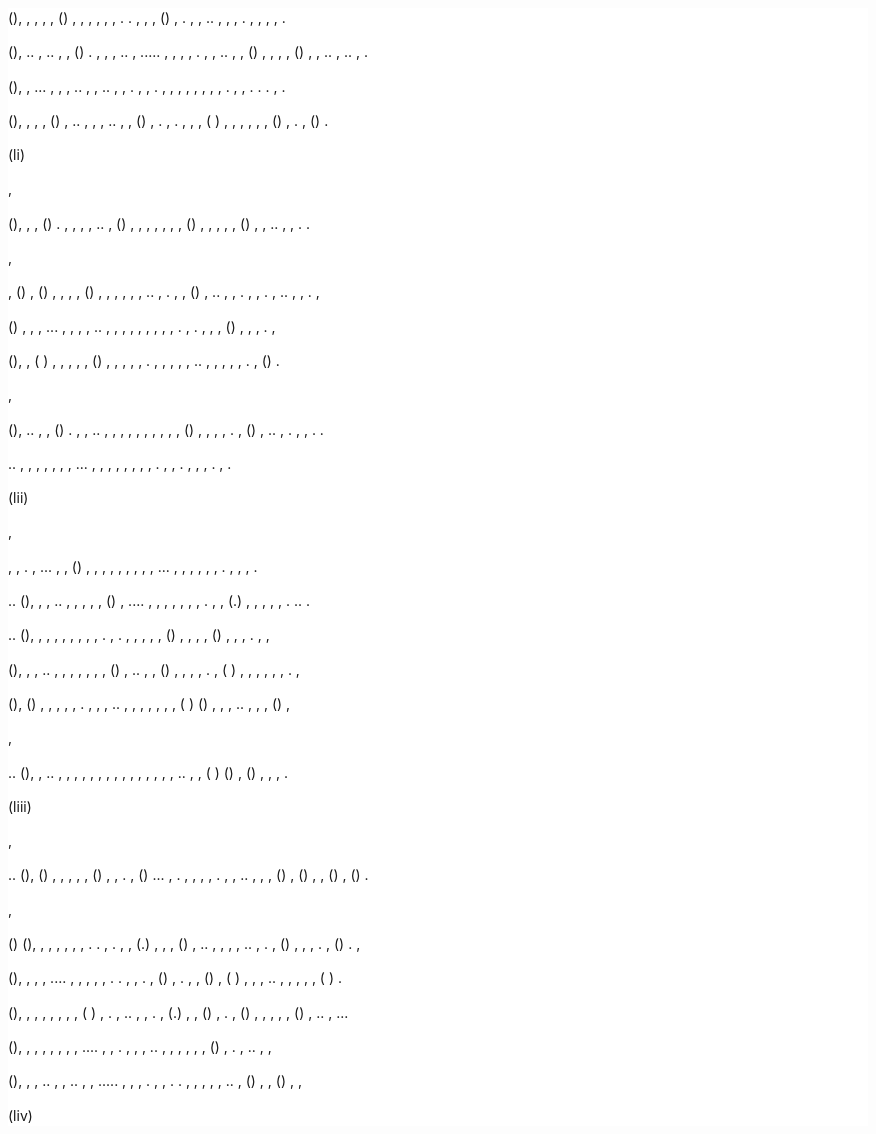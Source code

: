 (), , , , , () , , , , , , . . , , , () , . , , .. , , , . , , , , .

(), .. , .. , , () . , , , .. , ..... , , , , . , , .. , , () , , , , () , , .. , .. , .

(), , ... , , , .. , , .. , , . , , . , , , , , , , , . , , . . . , .

(), , , , () , .. , , , .. , , () , . , . , , , ( ) , , , , , , () , . , () .

(li)

,

(), , , () . , , , , .. , () , , , , , , , () , , , , , () , , .. , , . .

,

, () , () , , , , () , , , , , , .. , . , , () , .. , , . , , . , .. , , . ,

() , , , ... , , , , .. , , , , , , , , , . , . , , , () , , , . ,

(), , ( ) , , , , , () , , , , , . , , , , , .. , , , , , . , () .

,

(), .. , , () . , , .. , , , , , , , , , , () , , , , . , () , .. , . , , . .

.. , , , , , , , ... , , , , , , , , . , , . , , , . , .

(lii)

,

, , . , ... , , () , , , , , , , , , ... , , , , , , . , , , .

.. (), , , .. , , , , , () , .... , , , , , , , . , , (.) , , , , , . .. .

.. (), , , , , , , , , . , . , , , , , () , , , , () , , , . , ,

(), , , .. , , , , , , , () , .. , , () , , , , . , ( ) , , , , , , . ,

(), () , , , , , . , , , .. , , , , , , , ( ) () , , , .. , , , () ,

,

.. (), , .. , , , , , , , , , , , , , , , .. , , ( ) () , () , , , .

(liii)

,

.. (), () , , , , , () , , . , () ... , . , , , , . , , .. , , , () , () , , () , () .

,

() (), , , , , , , . . , . , , (.) , , , () , .. , , , , .. , . , () , , , . , () . ,

(), , , , .... , , , , , . . , , . , () , . , , () , ( ) , , , .. , , , , , ( ) .

(), , , , , , , , ( ) , . , .. , , . , (.) , , () , . , () , , , , , () , .. , ...

(), , , , , , , , .... , , . , , , .. , , , , , , () , . , .. , ,

(), , , .. , , .. , , ..... , , , . , , . . , , , , , .. , () , , () , ,

(liv)
